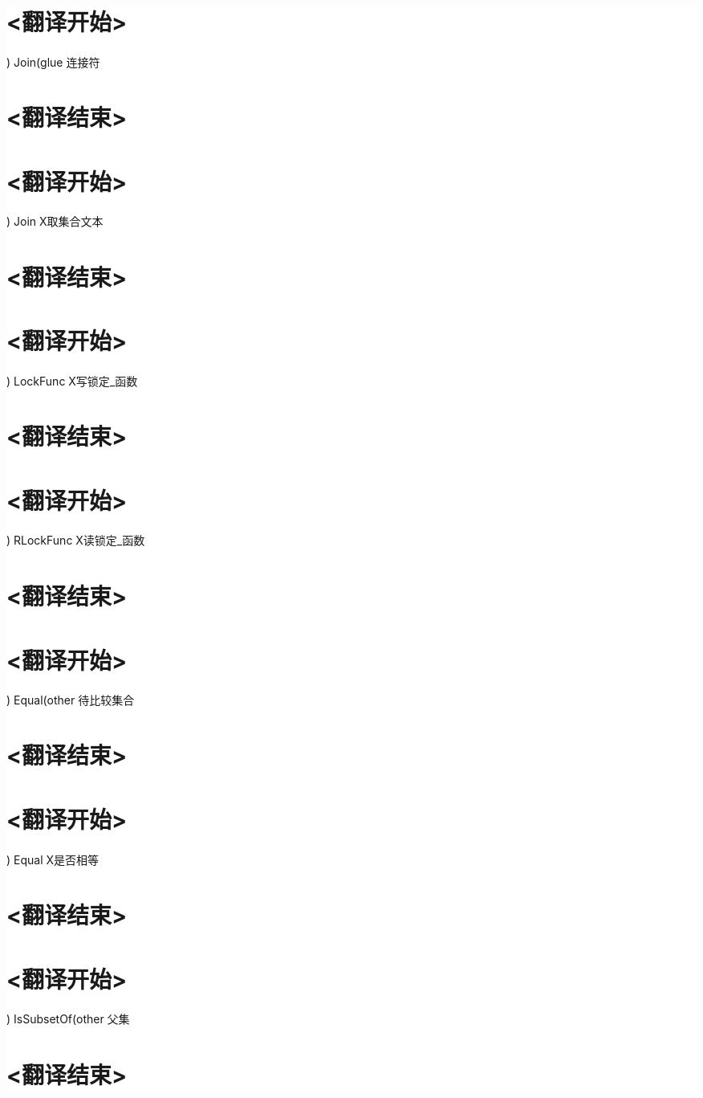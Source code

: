 # <翻译开始>
) Join(glue
连接符
# <翻译结束>

# <翻译开始>
) Join
X取集合文本
# <翻译结束>

# <翻译开始>
) LockFunc
X写锁定_函数
# <翻译结束>

# <翻译开始>
) RLockFunc
X读锁定_函数
# <翻译结束>

# <翻译开始>
) Equal(other
待比较集合
# <翻译结束>

# <翻译开始>
) Equal
X是否相等
# <翻译结束>

# <翻译开始>
) IsSubsetOf(other
父集
# <翻译结束>

